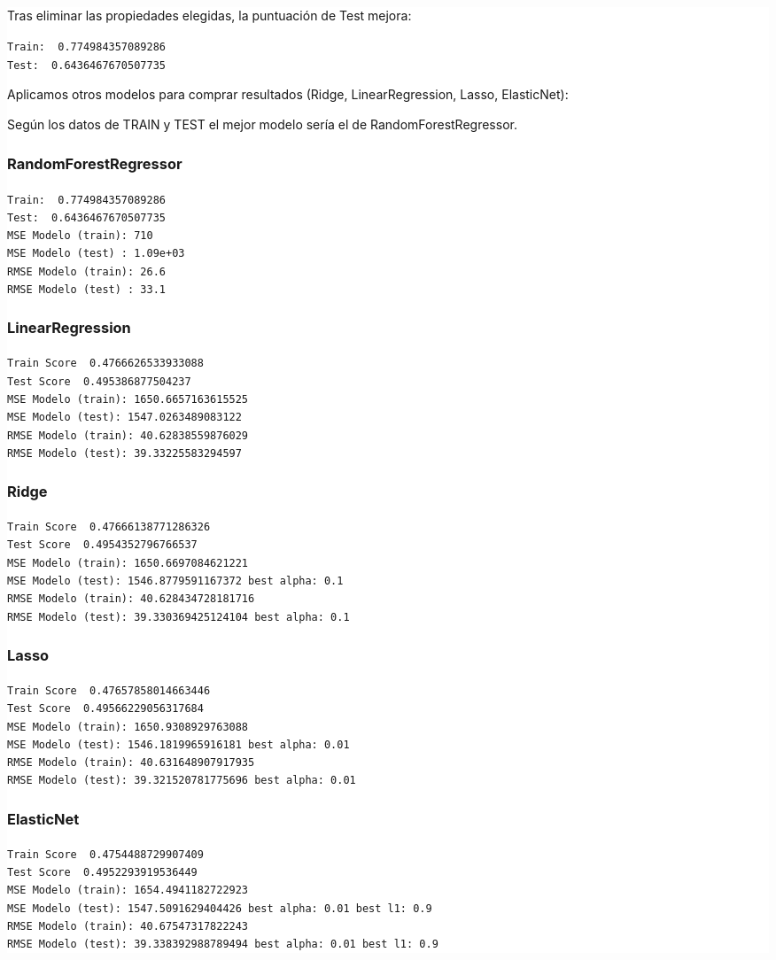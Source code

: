 Tras eliminar las propiedades elegidas, la puntuación de Test mejora:
```
Train:  0.774984357089286
Test:  0.6436467670507735
```

Aplicamos otros modelos para comprar resultados (Ridge, LinearRegression, Lasso, ElasticNet):

Según los datos de TRAIN y TEST el mejor modelo sería el de RandomForestRegressor.

### RandomForestRegressor
```
Train:  0.774984357089286
Test:  0.6436467670507735
MSE Modelo (train): 710
MSE Modelo (test) : 1.09e+03
RMSE Modelo (train): 26.6
RMSE Modelo (test) : 33.1
```

### LinearRegression
```
Train Score  0.4766626533933088
Test Score  0.495386877504237
MSE Modelo (train): 1650.6657163615525
MSE Modelo (test): 1547.0263489083122
RMSE Modelo (train): 40.62838559876029
RMSE Modelo (test): 39.33225583294597
```

### Ridge
```
Train Score  0.47666138771286326
Test Score  0.4954352796766537
MSE Modelo (train): 1650.6697084621221
MSE Modelo (test): 1546.8779591167372 best alpha: 0.1
RMSE Modelo (train): 40.628434728181716
RMSE Modelo (test): 39.330369425124104 best alpha: 0.1
```

### Lasso
```
Train Score  0.47657858014663446
Test Score  0.49566229056317684
MSE Modelo (train): 1650.9308929763088
MSE Modelo (test): 1546.1819965916181 best alpha: 0.01
RMSE Modelo (train): 40.631648907917935
RMSE Modelo (test): 39.321520781775696 best alpha: 0.01
```

### ElasticNet
```
Train Score  0.4754488729907409
Test Score  0.4952293919536449
MSE Modelo (train): 1654.4941182722923
MSE Modelo (test): 1547.5091629404426 best alpha: 0.01 best l1: 0.9
RMSE Modelo (train): 40.67547317822243
RMSE Modelo (test): 39.338392988789494 best alpha: 0.01 best l1: 0.9
```